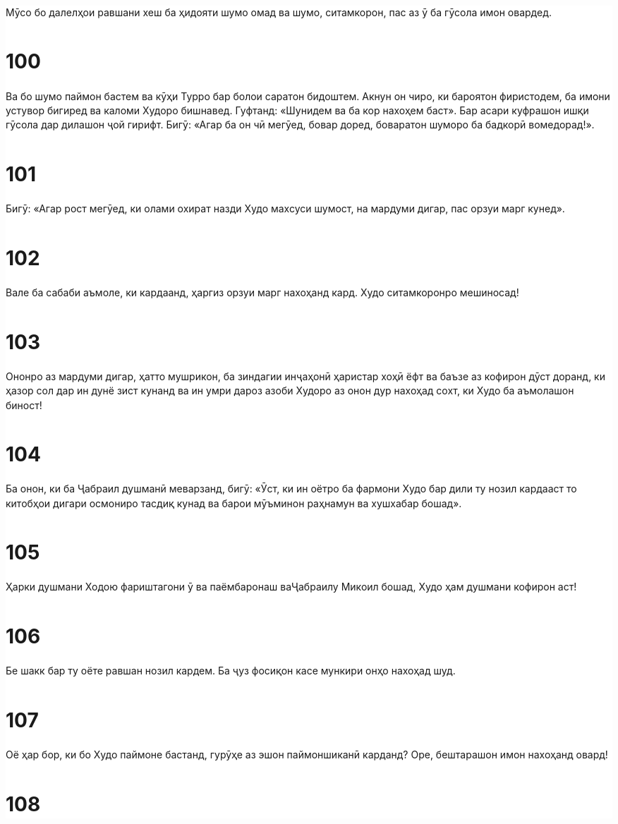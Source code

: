 Мӯсо бо далелҳои равшани хеш ба ҳидояти шумо омад ва шумо, ситамкорон, пас аз ӯ ба гӯсола имон овардед.

# 100

Ва бо шумо паймон бастем ва кӯҳи Турро бар болои саратон бидоштем. Акнун он чиро, ки бароятон фиристодем, ба имони устувор бигиред ва каломи Худоро бишнавед. Гуфтанд: «Шунидем ва ба кор нахоҳем баст». Бар асари куфрашон ишқи гӯсола дар дилашон ҷой гирифт. Бигӯ: «Агар ба он чӣ мегӯед, бовар доред, боваратон шуморо ба бадкорӣ вомедорад!».

# 101

Бигӯ: «Агар рост мегӯед, ки олами охират назди Худо махсуси шумост, на мардуми дигар, пас орзуи марг кунед».

# 102

Вале ба сабаби аъмоле, ки кардаанд, ҳаргиз орзуи марг нахоҳанд кард. Худо ситамкоронро мешиносад!

# 103

Ононро аз мардуми дигар, ҳатто мушрикон, ба зиндагии инҷаҳонӣ ҳаристар хоҳӣ ёфт ва баъзе аз кофирон дӯст доранд, ки ҳазор сол дар ин дунё зист кунанд ва ин умри дароз азоби Худоро аз онон дур нахоҳад сохт, ки Худо ба аъмолашон биност!

# 104

Ба онон, ки ба Ҷабраил душманӣ меварзанд, бигӯ: «Ӯст, ки ин оётро ба фармони Худо бар дили ту нозил кардааст то китобҳои дигари осмониро тасдиқ кунад ва барои мӯъминон раҳнамун ва хушхабар бошад».

# 105

Ҳарки душмани Ходою фариштагони ӯ ва паёмбаронаш ваҶабраилу Микоил бошад, Худо ҳам душмани кофирон аст!

# 106

Бе шакк бар ту оёте равшан нозил кардем. Ба ҷуз фосиқон касе мункири онҳо нахоҳад шуд.

# 107

Оё ҳар бор, ки бо Худо паймоне бастанд, гурӯҳе аз эшон паймоншиканӣ карданд? Оре, бештарашон имон нахоҳанд овард!

# 108
